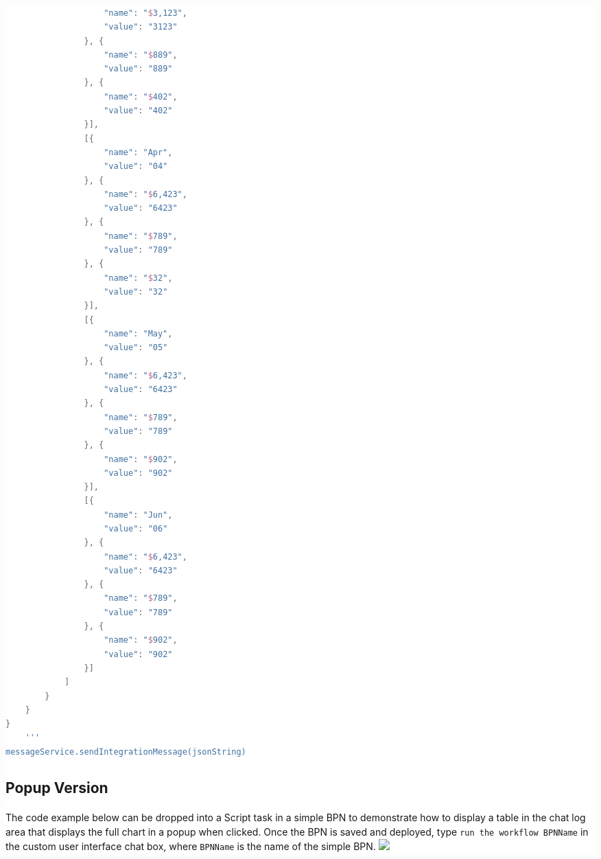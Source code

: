 ``` groovy
                    "name": "$3,123",
                    "value": "3123"
                }, {
                    "name": "$889",
                    "value": "889"
                }, {
                    "name": "$402",
                    "value": "402"
                }],
                [{
                    "name": "Apr",
                    "value": "04"
                }, {
                    "name": "$6,423",
                    "value": "6423"
                }, {
                    "name": "$789",
                    "value": "789"
                }, {
                    "name": "$32",
                    "value": "32"
                }],
                [{
                    "name": "May",
                    "value": "05"
                }, {
                    "name": "$6,423",
                    "value": "6423"
                }, {
                    "name": "$789",
                    "value": "789"
                }, {
                    "name": "$902",
                    "value": "902"
                }],
                [{
                    "name": "Jun",
                    "value": "06"
                }, {
                    "name": "$6,423",
                    "value": "6423"
                }, {
                    "name": "$789",
                    "value": "789"
                }, {
                    "name": "$902",
                    "value": "902"
                }]
            ]
        }
    }
}
    '''
messageService.sendIntegrationMessage(jsonString)
```
## Popup Version
The code example below can be dropped into a Script task in a simple BPN to demonstrate how to display a table in the chat log area that displays the full chart in a popup when clicked. Once the BPN is saved and deployed, type `run the workflow BPNName` in the custom user interface chat box, where `BPNName` is the name of the simple BPN.
![](attachments/23396837/23396901.png)